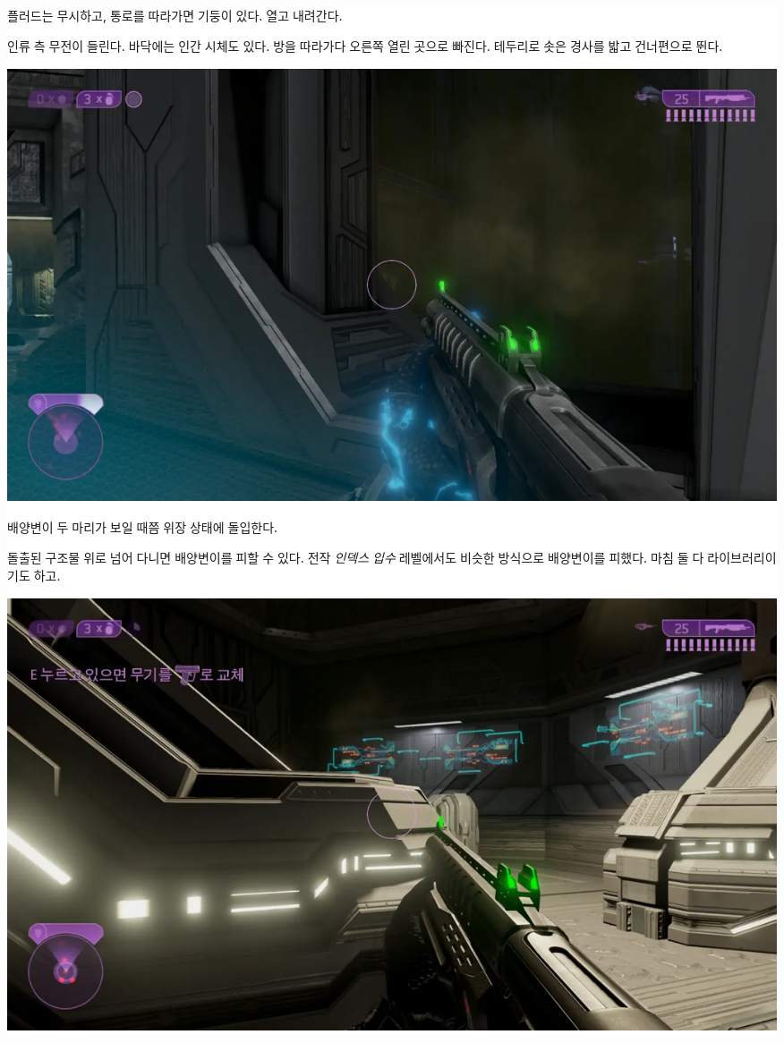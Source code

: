 플러드는 무시하고, 통로를 따라가면 기둥이 있다. 열고 내려간다.

인류 측 무전이 들린다. 바닥에는 인간 시체도 있다. 방을 따라가다 오른쪽 열린 곳으로 빠진다. 테두리로 솟은 경사를 밟고 건너편으로 뛴다.

![Shortcut](/assets/images/halo-2a/lv10/ch02/shortcut.webp)

배양변이 두 마리가 보일 때쯤 위장 상태에 돌입한다.

돌출된 구조물 위로 넘어 다니면 배양변이를 피할 수 있다. 전작 *인덱스 입수* 레벨에서도 비슷한 방식으로 배양변이를 피했다. 마침 둘 다 라이브러리이기도 하고.

![Hurdle structure](/assets/images/halo-2a/lv10/ch02/hurdle-01.webp)
